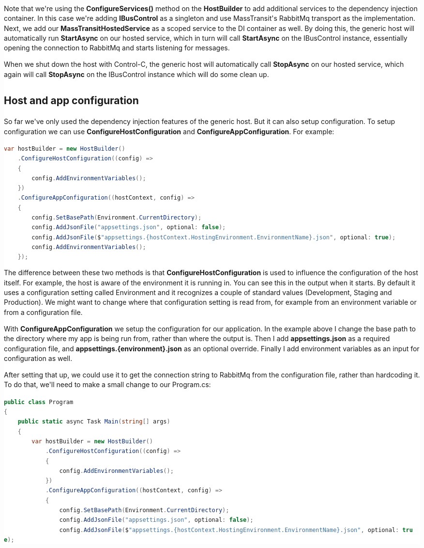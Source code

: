 Note that we're using the **ConfigureServices()** method on the **HostBuilder** to add additional services to the dependency injection container. In this case we're adding **IBusControl** as a singleton and use MassTransit's RabbitMq transport as the implementation. Next, we add our **MassTransitHostedService** as a scoped service to the DI container as well. By doing this, the generic host will automatically run **StartAsync** on our hosted service, which in turn will call **StartAsync** on the IBusControl instance, essentially opening the connection to RabbitMq and starts listening for messages.

When we shut down the host with Control-C, the generic host will automatically call **StopAsync** on our hosted service, which again will call **StopAsync** on the IBusControl instance which will do some clean up.

## Host and app configuration
So far we've only used the dependency injection features of the generic host. But it can also setup configuration. To setup configuration we can use **ConfigureHostConfiguration** and **ConfigureAppConfiguration**. For example:

```csharp
var hostBuilder = new HostBuilder()
    .ConfigureHostConfiguration((config) =>
    {
        config.AddEnvironmentVariables();
    })
    .ConfigureAppConfiguration((hostContext, config) =>
    {
        config.SetBasePath(Environment.CurrentDirectory);
        config.AddJsonFile("appsettings.json", optional: false);
        config.AddJsonFile($"appsettings.{hostContext.HostingEnvironment.EnvironmentName}.json", optional: true);
        config.AddEnvironmentVariables();
    });
```

The difference between these two methods is that **ConfigureHostConfiguration** is used to influence the configuration of the host itself. For example, the host is aware of the environment it is running in. You can see this in the output when it starts. By default it uses a configuration setting called Environment and it recognizes a couple of standard values (Development, Staging and Production). We might want to change where that configuration setting is read from, for example from an environment variable or from a configuration file.

With **ConfigureAppConfiguration** we setup the configuration for our application. In the example above I change the base path to the directory where my app is being run from, rather than where the output is. Then I add **appsettings.json** as a required configuration file, and **appsettings.{environment}.json** as an optional override. Finally I add environment variables as an input for configuration as well.

After setting that up, we could use it to get the connection string to RabbitMq from the configuration file, rather than hardcoding it. To do that, we'll need to make a small change to our Program.cs:

```csharp
public class Program
{
    public static async Task Main(string[] args)
    {
        var hostBuilder = new HostBuilder()
            .ConfigureHostConfiguration((config) =>
            {
                config.AddEnvironmentVariables();
            })
            .ConfigureAppConfiguration((hostContext, config) =>
            {
                config.SetBasePath(Environment.CurrentDirectory);
                config.AddJsonFile("appsettings.json", optional: false);
                config.AddJsonFile($"appsettings.{hostContext.HostingEnvironment.EnvironmentName}.json", optional: true);
```